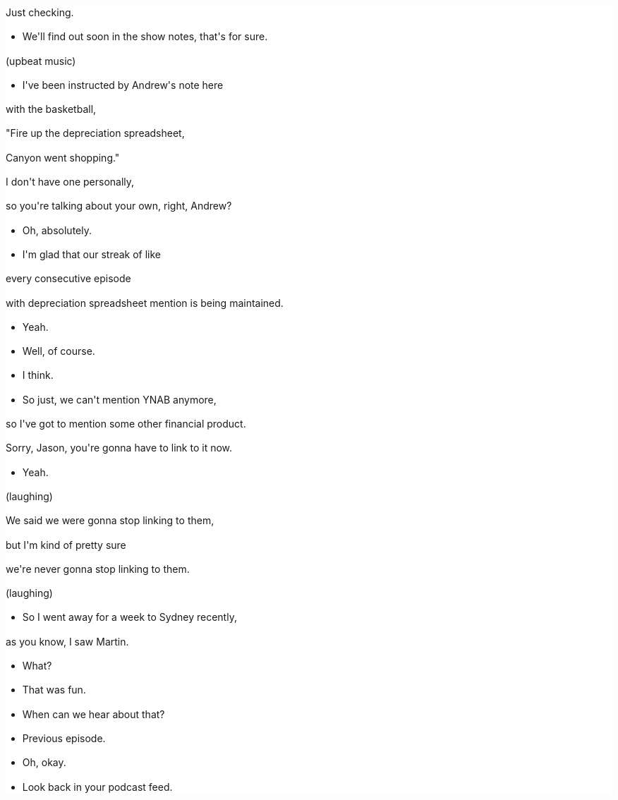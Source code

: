 Just checking.

- We'll find out soon in the show notes, that's for sure.

(upbeat music)

- I've been instructed by Andrew's note here

with the basketball,

"Fire up the depreciation spreadsheet,

Canyon went shopping."

I don't have one personally,

so you're talking about your own, right, Andrew?

- Oh, absolutely.

- I'm glad that our streak of like

every consecutive episode

with depreciation spreadsheet mention is being maintained.

- Yeah.

- Well, of course.

- I think.

- So just, we can't mention YNAB anymore,

so I've got to mention some other financial product.

Sorry, Jason, you're gonna have to link to it now.

- Yeah.

(laughing)

We said we were gonna stop linking to them,

but I'm kind of pretty sure

we're never gonna stop linking to them.

(laughing)

- So I went away for a week to Sydney recently,

as you know, I saw Martin.

- What?

- That was fun.

- When can we hear about that?

- Previous episode.

- Oh, okay.

- Look back in your podcast feed.
